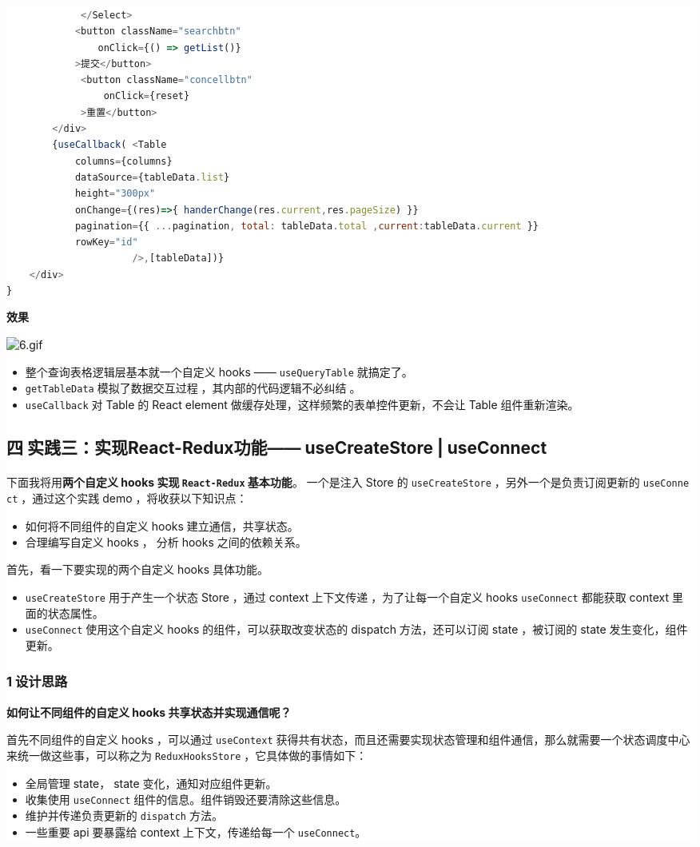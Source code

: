 ````js
             </Select>
            <button className="searchbtn"
                onClick={() => getList()}
            >提交</button>
             <button className="concellbtn"
                 onClick={reset}
             >重置</button>
        </div>
        {useCallback( <Table
            columns={columns}
            dataSource={tableData.list}
            height="300px"
            onChange={(res)=>{ handerChange(res.current,res.pageSize) }}
            pagination={{ ...pagination, total: tableData.total ,current:tableData.current }}
            rowKey="id"
                      />,[tableData])}
    </div>
}
````

**效果**


![6.gif](./images/636f36676b3f434d84136043fe97002c~tplv-k3u1fbpfcp-watermark.image.png)

* 整个查询表格逻辑层基本就一个自定义 hooks —— `useQueryTable` 就搞定了。
* `getTableData` 模拟了数据交互过程 ，其内部的代码逻辑不必纠结 。
* `useCallback` 对 Table 的 React element 做缓存处理，这样频繁的表单控件更新，不会让 Table 组件重新渲染。


## 四 实践三：实现React-Redux功能—— useCreateStore | useConnect

下面我将用**两个自定义 hooks 实现 `React-Redux` 基本功能**。 一个是注入 Store 的 `useCreateStore` ，另外一个是负责订阅更新的 `useConnect` ，通过这个实践 demo ，将收获以下知识点：

* 如何将不同组件的自定义 hooks 建立通信，共享状态。
* 合理编写自定义 hooks ， 分析 hooks 之间的依赖关系。


首先，看一下要实现的两个自定义 hooks 具体功能。

*  `useCreateStore` 用于产生一个状态 Store ，通过 context 上下文传递 ，为了让每一个自定义 hooks `useConnect` 都能获取 context 里面的状态属性。
*  `useConnect` 使用这个自定义 hooks 的组件，可以获取改变状态的 dispatch 方法，还可以订阅 state ，被订阅的 state 发生变化，组件更新。

### 1 设计思路

**如何让不同组件的自定义 hooks 共享状态并实现通信呢？**

首先不同组件的自定义 hooks ，可以通过 `useContext` 获得共有状态，而且还需要实现状态管理和组件通信，那么就需要一个状态调度中心来统一做这些事，可以称之为 `ReduxHooksStore` ，它具体做的事情如下：

* 全局管理 state， state 变化，通知对应组件更新。
* 收集使用 `useConnect` 组件的信息。组件销毁还要清除这些信息。
* 维护并传递负责更新的 `dispatch` 方法。
* 一些重要 api 要暴露给 context 上下文，传递给每一个 `useConnect`。

